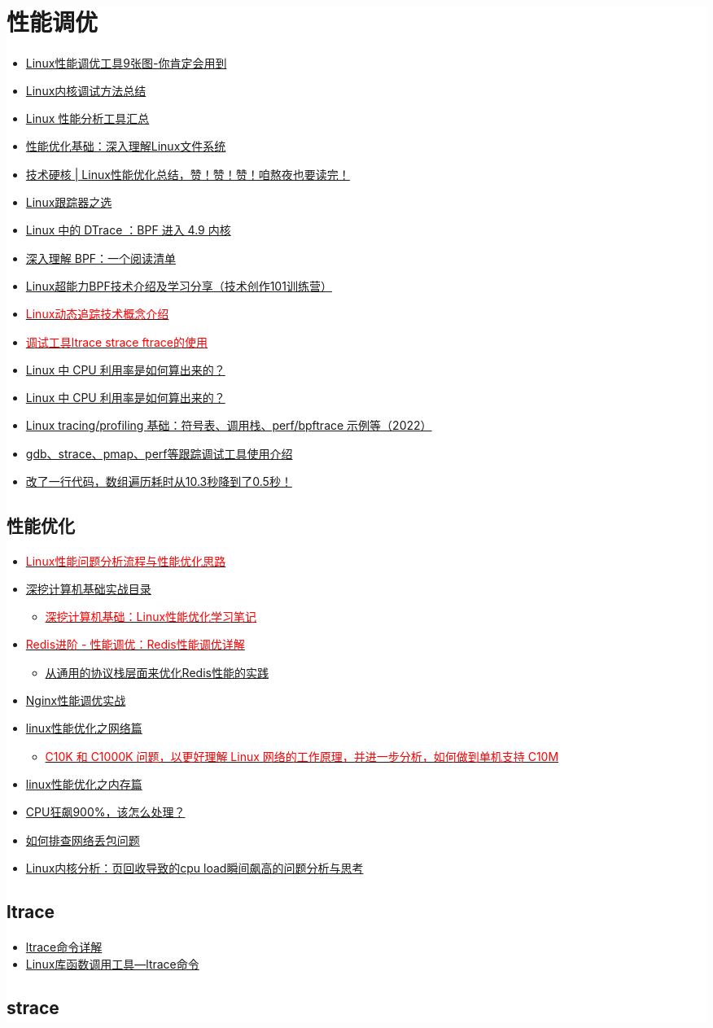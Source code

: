 # 性能调优

- [Linux性能调优工具9张图-你肯定会用到](https://mp.weixin.qq.com/s?__biz=MzUxMjEyNDgyNw==&mid=2247498209&idx=1&sn=80567d62967575953d0d33132841d907&chksm=f96b8b15ce1c0203b09acee19f2570a011678987077c7a0c3905a6ba108cfeae21ee121ca9da&token=526082791&lang=zh_CN&scene=21#wechat_redirect)
- [Linux内核调试方法总结](https://www.cnblogs.com/alantu2018/p/8997149.html)
- [Linux 性能分析工具汇总](https://mp.weixin.qq.com/s/n42ngcgBdbCdF927ncTa3Q)
- [性能优化基础：深入理解Linux文件系统](https://mp.weixin.qq.com/s/uMPr0ZlRtLmIperu8hA0EQ)
- [技术硬核 | Linux性能优化总结，赞！赞！赞！咱熬夜也要读完！](https://mp.weixin.qq.com/s/Cv_9-wxXQ9GrUMjQ606sbw)
- [Linux跟踪器之选](https://linux.cn/article-9424-1.html)
- [Linux 中的 DTrace ：BPF 进入 4.9 内核](https://linux.cn/article-8038-1.html)
- [深入理解 BPF：一个阅读清单](https://linux.cn/article-9507-1.html)
- [Linux超能力BPF技术介绍及学习分享（技术创作101训练营）](https://cloud.tencent.com/developer/article/1698426)
- [<font color=Red>Linux动态追踪技术概念介绍</font>](https://www.toutiao.com/article/7077801491347833374)

- [<font color=Red>调试工具ltrace strace ftrace的使用</font>](https://lzz5235.github.io/2013/11/22/ltrace-strace-ftrace.html)

- [Linux 中 CPU 利用率是如何算出来的？](https://mp.weixin.qq.com/s/NoVJlGQFh02NiuE3d355XQ)
- [Linux 中 CPU 利用率是如何算出来的？](https://mp.weixin.qq.com/s/bxuKq1up9xs3VfZaPfbkxw)

- [Linux tracing/profiling 基础：符号表、调用栈、perf/bpftrace 示例等（2022）](http://arthurchiao.art/blog/linux-tracing-basis-zh/#412-%E5%8A%9F%E8%83%BD%E4%BA%8C%E8%B0%83%E7%94%A8%E6%A0%88%E5%B1%95%E5%BC%80stack-unwinding)
- [gdb、strace、pmap、perf等跟踪调试工具使用介绍](https://blog.csdn.net/wzx8731/article/details/106631071)
- [改了一行代码，数组遍历耗时从10.3秒降到了0.5秒！](https://mp.weixin.qq.com/s/_PYGtj-7my9uGyuRbbkD1g)

## 性能优化

- [<font color=Red>Linux性能问题分析流程与性能优化思路</font>](https://www.toutiao.com/article/7090814899458146855/)
- [深挖计算机基础实战目录](https://www.cnblogs.com/luoahong/p/10496701.html)
  - [<font color=Red>深挖计算机基础：Linux性能优化学习笔记</font>](https://www.cnblogs.com/luoahong/p/11792459.html)
- [<font color=Red>Redis进阶 - 性能调优：Redis性能调优详解</font>](https://pdai.tech/md/db/nosql-redis/db-redis-x-performance.html)
  - [从通用的协议栈层面来优化Redis性能的实践](https://www.toutiao.com/article/7103456440978997763)
- [Nginx性能调优实战](https://www.toutiao.com/article/7146843167709594147/)
- [linux性能优化之网络篇](https://www.toutiao.com/article/7152791666980651531/)
  - [<font color=Red>C10K 和 C1000K 问题，以更好理解 Linux 网络的工作原理，并进一步分析，如何做到单机支持 C10M</font>](https://www.cnblogs.com/luoahong/p/11475110.html)
- [linux性能优化之内存篇](https://www.toutiao.com/article/7152410220101583401/)

- [CPU狂飙900%，该怎么处理？](https://blog.csdn.net/weixin_45334346/article/details/136923606)
- [如何排查网络丢包问题](https://mp.weixin.qq.com/s/H2P0-WcnZDzMCnLm0xcZ6A)
- [Linux内核分析：页回收导致的cpu load瞬间飙高的问题分析与思考](https://mp.weixin.qq.com/s/JSx-l20fnmZd0symx5MNEw)

## ltrace

- [ltrace命令详解](https://www.cnblogs.com/machangwei-8/p/10388938.html)
- [Linux库函数调用工具—ltrace命令](https://www.toutiao.com/article/6793545198694564355)

## strace
